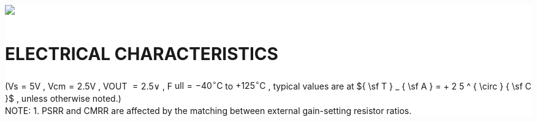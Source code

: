 ![](assets/sgm8552/f6601bb23be14bf875afa2a932d0107d05e91f499bdcb549f824b7b130fc45aa.jpg)

# ELECTRICAL CHARACTERISTICS

$( \mathsf { V } \mathsf { s } = 5 \mathsf { V }$ , $\mathsf { V c m } = 2 . 5 \mathsf { V }$ , VOUT $= 2 . 5 \lor$ , F $\mathsf { u l l } = - 4 0 ^ { \circ } \mathsf { C }$ to $+ 1 2 5 \mathrm { ^ \circ C }$ , typical values are at ${ \sf T } _ { \sf A } = + 2 5 ^ { \circ } { \sf C }$ , unless otherwise noted.)   
NOTE: 1. PSRR and CMRR are affected by the matching between external gain-setting resistor ratios.   
